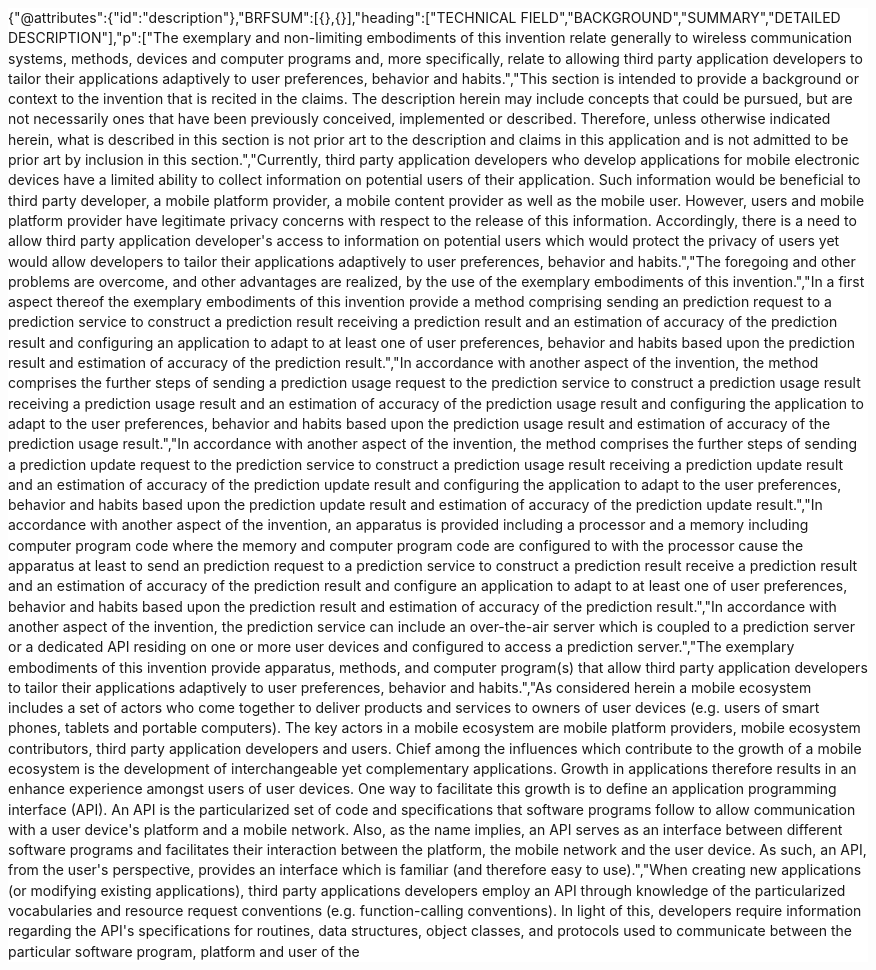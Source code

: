 {"@attributes":{"id":"description"},"BRFSUM":[{},{}],"heading":["TECHNICAL FIELD","BACKGROUND","SUMMARY","DETAILED DESCRIPTION"],"p":["The exemplary and non-limiting embodiments of this invention relate generally to wireless communication systems, methods, devices and computer programs and, more specifically, relate to allowing third party application developers to tailor their applications adaptively to user preferences, behavior and habits.","This section is intended to provide a background or context to the invention that is recited in the claims. The description herein may include concepts that could be pursued, but are not necessarily ones that have been previously conceived, implemented or described. Therefore, unless otherwise indicated herein, what is described in this section is not prior art to the description and claims in this application and is not admitted to be prior art by inclusion in this section.","Currently, third party application developers who develop applications for mobile electronic devices have a limited ability to collect information on potential users of their application. Such information would be beneficial to third party developer, a mobile platform provider, a mobile content provider as well as the mobile user. However, users and mobile platform provider have legitimate privacy concerns with respect to the release of this information. Accordingly, there is a need to allow third party application developer's access to information on potential users which would protect the privacy of users yet would allow developers to tailor their applications adaptively to user preferences, behavior and habits.","The foregoing and other problems are overcome, and other advantages are realized, by the use of the exemplary embodiments of this invention.","In a first aspect thereof the exemplary embodiments of this invention provide a method comprising sending an prediction request to a prediction service to construct a prediction result receiving a prediction result and an estimation of accuracy of the prediction result and configuring an application to adapt to at least one of user preferences, behavior and habits based upon the prediction result and estimation of accuracy of the prediction result.","In accordance with another aspect of the invention, the method comprises the further steps of sending a prediction usage request to the prediction service to construct a prediction usage result receiving a prediction usage result and an estimation of accuracy of the prediction usage result and configuring the application to adapt to the user preferences, behavior and habits based upon the prediction usage result and estimation of accuracy of the prediction usage result.","In accordance with another aspect of the invention, the method comprises the further steps of sending a prediction update request to the prediction service to construct a prediction usage result receiving a prediction update result and an estimation of accuracy of the prediction update result and configuring the application to adapt to the user preferences, behavior and habits based upon the prediction update result and estimation of accuracy of the prediction update result.","In accordance with another aspect of the invention, an apparatus is provided including a processor and a memory including computer program code where the memory and computer program code are configured to with the processor cause the apparatus at least to send an prediction request to a prediction service to construct a prediction result receive a prediction result and an estimation of accuracy of the prediction result and configure an application to adapt to at least one of user preferences, behavior and habits based upon the prediction result and estimation of accuracy of the prediction result.","In accordance with another aspect of the invention, the prediction service can include an over-the-air server which is coupled to a prediction server or a dedicated API residing on one or more user devices and configured to access a prediction server.","The exemplary embodiments of this invention provide apparatus, methods, and computer program(s) that allow third party application developers to tailor their applications adaptively to user preferences, behavior and habits.","As considered herein a mobile ecosystem includes a set of actors who come together to deliver products and services to owners of user devices (e.g. users of smart phones, tablets and portable computers). The key actors in a mobile ecosystem are mobile platform providers, mobile ecosystem contributors, third party application developers and users. Chief among the influences which contribute to the growth of a mobile ecosystem is the development of interchangeable yet complementary applications. Growth in applications therefore results in an enhance experience amongst users of user devices. One way to facilitate this growth is to define an application programming interface (API). An API is the particularized set of code and specifications that software programs follow to allow communication with a user device's platform and a mobile network. Also, as the name implies, an API serves as an interface between different software programs and facilitates their interaction between the platform, the mobile network and the user device. As such, an API, from the user's perspective, provides an interface which is familiar (and therefore easy to use).","When creating new applications (or modifying existing applications), third party applications developers employ an API through knowledge of the particularized vocabularies and resource request conventions (e.g. function-calling conventions). In light of this, developers require information regarding the API's specifications for routines, data structures, object classes, and protocols used to communicate between the particular software program, platform and user of the